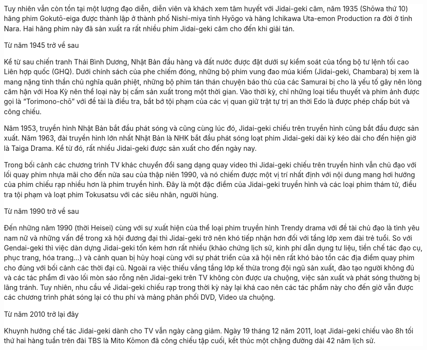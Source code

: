 

Tuy nhiên vẫn còn tồn tại một lượng đạo diễn, diễn viên và khách xem tâm huyết với Jidai-geki câm, năm 1935 (Shōwa thứ 10) hãng phim Gokutō-eiga được thành lập ở thành phố Nishi-miya tỉnh Hyōgo và hãng Ichikawa Uta-emon Production ra đời ở tỉnh Nara. Hai hãng phim này đã sản xuất ra rất nhiều phim Jidai-geki câm cho đến khi giải tán.



Từ năm 1945 trở về sau



Kể từ sau chiến tranh Thái Bình Dương, Nhật Bản đầu hàng và đất nước được đặt dưới sự kiểm soát của tổng bộ tư lệnh tối cao Liên hợp quốc (GHQ). Dưới chính sách của phe chiếm đóng, những bộ phim vung đao múa kiếm (Jidai-geki, Chambara) bị xem là mang nặng tinh thần chủ nghĩa quân phiệt, những bộ phim tán thán chuyện báo thù của các Samurai bị cho là yếu tố gây nên lòng căm hận với Hoa Kỳ nên thể loại này bị cấm sản xuất trong một thời gian. Vào thời kỳ, chỉ những loại tiểu thuyết và phim ảnh được gọi là “Torimono-chō” với đề tài là điều tra, bắt bớ tội phạm của các vị quan giữ trật tự trị an thời Edo là được phép chấp bút và công chiếu.



Năm 1953, truyền hình Nhật Bản bắt đầu phát sóng và cũng cùng lúc đó, Jidai-geki chiếu trên truyền hình cũng bắt đầu được sản xuất. Năm 1963, đài truyền hình lớn nhất Nhật Bản là NHK bắt đầu phát sóng loạt phim Jidai-geki dài kỳ kéo dài cho đến hiện giờ là Taiga Drama. Kể từ đó, rất nhiều Jidai-geki được sản xuất cho đến ngày nay.



Trong bối cảnh các chương trình TV khác chuyển đổi sang dạng quay video thì Jidai-geki chiếu trên truyền hình vẫn chủ đạo với lối quay phim nhựa mãi cho đến nửa sau của thập niên 1990, và nó chiếm được một vị trí nhất định với nội dung mang hơi hướng của phim chiếu rạp nhiều hơn là phim truyền hình. Đây là một đặc điểm của Jidai-geki truyền hình và các loại phim thám tử, điều tra tội phạm và loạt phim Tokusatsu với các siêu nhân, người hùng.



Từ năm 1990 trở về sau



Đến những năm 1990 (thời Heisei) cùng với sự xuất hiện của thể loại phim truyền hình Trendy drama với đề tài chủ đạo là tình yêu nam nữ và những vấn đề trong xã hội đương đại thì Jidai-geki trở nên khó tiếp nhận hơn đối với tầng lớp xem đài trẻ tuổi. So với Gendai-geki thì việc dàn dựng Jidai-geki tốn kém hơn rất nhiều (khảo chứng lịch sử, kinh phí dẫn dụng tư liệu, tiền chế tác đạo cụ, phục trang, hóa trang…) và cảnh quan bị hủy hoại cùng với sự phát triển của xã hội nên rất khó bảo tồn các địa điểm quay phim cho đúng với bối cảnh các thời đại cũ. Ngoài ra việc thiếu vắng tầng lớp kế thừa trong đội ngũ sản xuất, đào tạo người không đủ và các tác phẩm đi vào lối mòn sáo rỗng nên Jidai-geki trên TV không còn được ưa chuộng, việc sản xuất và phát sóng thường bị lãng tránh. Tuy nhiên, nhu cầu về Jidai-geki chiếu rạp trong thời kỳ này lại khá cao nên các tác phẩm này cho đến giờ vẫn được các chương trình phát sóng lại có thu phí và mảng phân phối DVD, Video ưa chuộng.



Từ năm 2010 trở lại đây



Khuynh hướng chế tác Jidai-geki dành cho TV vẫn ngày càng giảm. Ngày 19 tháng 12 năm 2011, loạt Jidai-geki chiếu vào 8h tối thứ hai hàng tuần trên đài TBS là Mito Kōmon đã công chiếu tập cuối, kết thúc một chặng đường dài 42 năm lịch sử.
